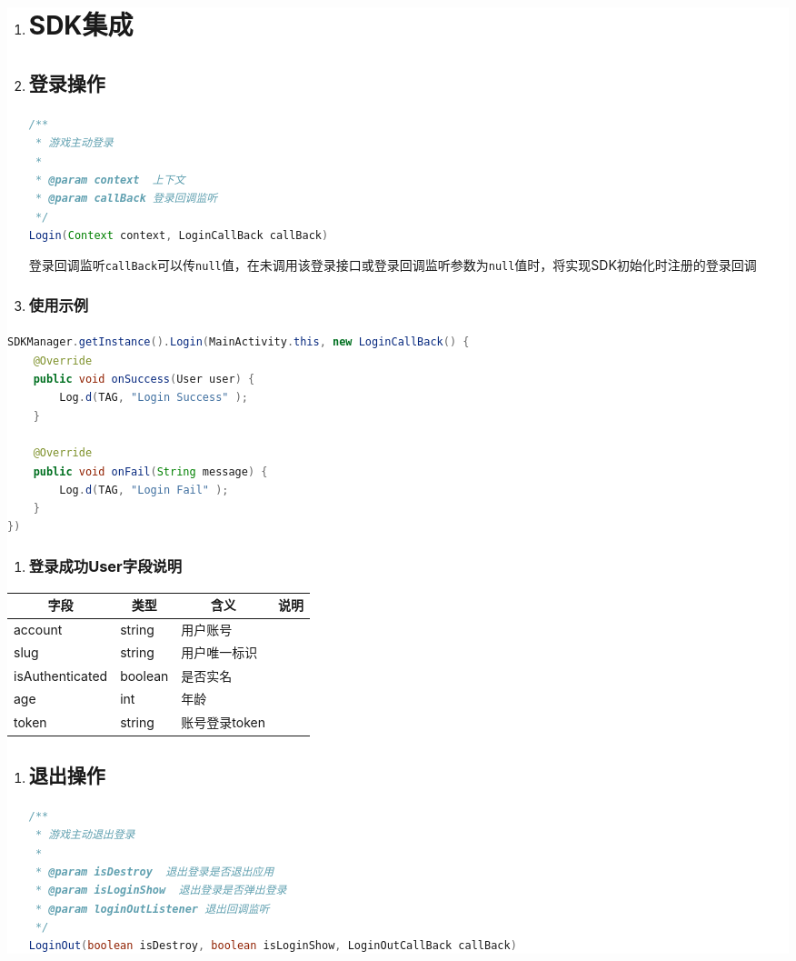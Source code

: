 1. # SDK集成

1. ## 登录操作

   ```Java
   /**
    * 游戏主动登录
    *
    * @param context  上下文
    * @param callBack 登录回调监听
    */
   Login(Context context, LoginCallBack callBack) 
   ```

    登录回调监听`callBack`可以传`null`值，在未调用该登录接口或登录回调监听参数为`null`值时，将实现SDK初始化时注册的登录回调

1. ### 使用示例

```Java
SDKManager.getInstance().Login(MainActivity.this, new LoginCallBack() {
    @Override
    public void onSuccess(User user) {
        Log.d(TAG, "Login Success" );
    }

    @Override
    public void onFail(String message) {
        Log.d(TAG, "Login Fail" );
    }
})
```

1. ### 登录成功User字段说明

| 字段            | 类型    | 含义          | 说明 |
| --------------- | ------- | ------------- | ---- |
| account         | string  | 用户账号      |      |
| slug            | string  | 用户唯一标识  |      |
| isAuthenticated | boolean | 是否实名      |      |
| age             | int     | 年龄          |      |
| token           | string  | 账号登录token |      |

1. ## 退出操作

   ```Java
   /**
    * 游戏主动退出登录
    *
    * @param isDestroy  退出登录是否退出应用 
    * @param isLoginShow  退出登录是否弹出登录 
    * @param loginOutListener 退出回调监听
    */
   LoginOut(boolean isDestroy, boolean isLoginShow, LoginOutCallBack callBack)
   ```
